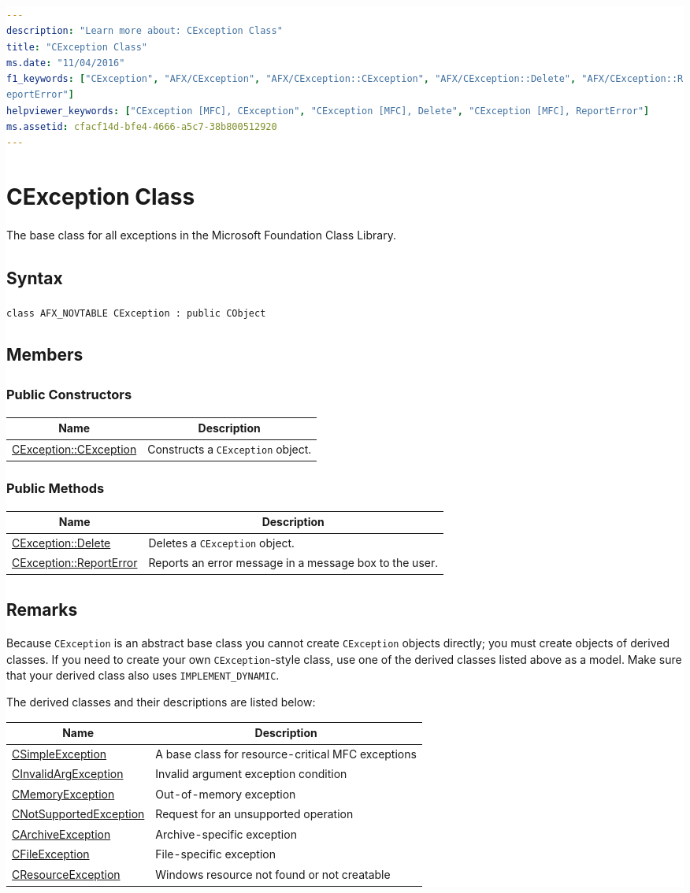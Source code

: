 ```yaml
---
description: "Learn more about: CException Class"
title: "CException Class"
ms.date: "11/04/2016"
f1_keywords: ["CException", "AFX/CException", "AFX/CException::CException", "AFX/CException::Delete", "AFX/CException::ReportError"]
helpviewer_keywords: ["CException [MFC], CException", "CException [MFC], Delete", "CException [MFC], ReportError"]
ms.assetid: cfacf14d-bfe4-4666-a5c7-38b800512920
---
```

# CException Class

The base class for all exceptions in the Microsoft Foundation Class Library.

## Syntax

```
class AFX_NOVTABLE CException : public CObject
```

## Members

### Public Constructors

|Name|Description|
|----------|-----------------|
|[CException::CException](#cexception)|Constructs a `CException` object.|

### Public Methods

|Name|Description|
|----------|-----------------|
|[CException::Delete](#delete)|Deletes a `CException` object.|
|[CException::ReportError](#reporterror)|Reports an error message in a message box to the user.|

## Remarks

Because `CException` is an abstract base class you cannot create `CException` objects directly; you must create objects of derived classes. If you need to create your own `CException`-style class, use one of the derived classes listed above as a model. Make sure that your derived class also uses `IMPLEMENT_DYNAMIC`.

The derived classes and their descriptions are listed below:

|Name|Description|
|-|-|
|[CSimpleException](../../mfc/reference/csimpleexception-class.md)|A base class for resource-critical MFC exceptions|
|[CInvalidArgException](../../mfc/reference/cinvalidargexception-class.md)|Invalid argument exception condition|
|[CMemoryException](../../mfc/reference/cmemoryexception-class.md)|Out-of-memory exception|
|[CNotSupportedException](../../mfc/reference/cnotsupportedexception-class.md)|Request for an unsupported operation|
|[CArchiveException](../../mfc/reference/carchiveexception-class.md)|Archive-specific exception|
|[CFileException](../../mfc/reference/cfileexception-class.md)|File-specific exception|
|[CResourceException](../../mfc/reference/cresourceexception-class.md)|Windows resource not found or not creatable|